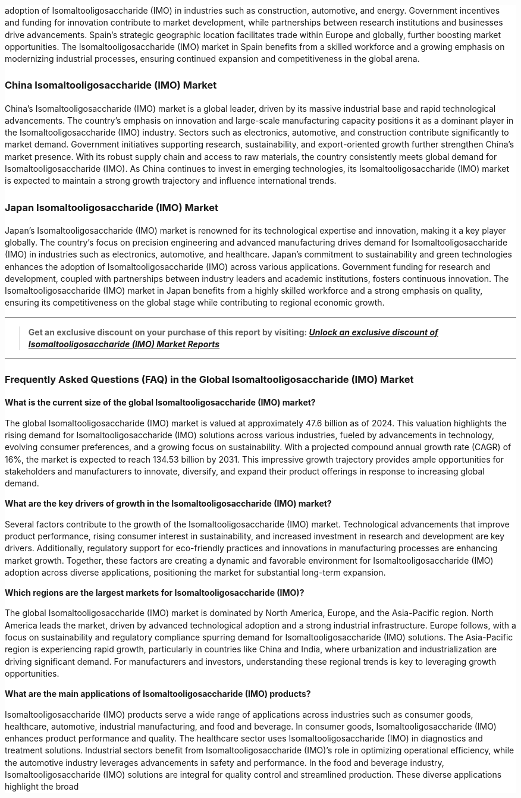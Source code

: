 adoption of Isomaltooligosaccharide (IMO) in industries such as construction, automotive, and energy. Government incentives and funding for innovation contribute to market development, while partnerships between research institutions and businesses drive advancements. Spain&rsquo;s strategic geographic location facilitates trade within Europe and globally, further boosting market opportunities. The Isomaltooligosaccharide (IMO) market in Spain benefits from a skilled workforce and a growing emphasis on modernizing industrial processes, ensuring continued expansion and competitiveness in the global arena.</p><h3>China Isomaltooligosaccharide (IMO) Market</h3><p>China&rsquo;s Isomaltooligosaccharide (IMO) market is a global leader, driven by its massive industrial base and rapid technological advancements. The country&rsquo;s emphasis on innovation and large-scale manufacturing capacity positions it as a dominant player in the Isomaltooligosaccharide (IMO) industry. Sectors such as electronics, automotive, and construction contribute significantly to market demand. Government initiatives supporting research, sustainability, and export-oriented growth further strengthen China&rsquo;s market presence. With its robust supply chain and access to raw materials, the country consistently meets global demand for Isomaltooligosaccharide (IMO). As China continues to invest in emerging technologies, its Isomaltooligosaccharide (IMO) market is expected to maintain a strong growth trajectory and influence international trends.</p><h3>Japan Isomaltooligosaccharide (IMO) Market</h3><p>Japan&rsquo;s Isomaltooligosaccharide (IMO) market is renowned for its technological expertise and innovation, making it a key player globally. The country&rsquo;s focus on precision engineering and advanced manufacturing drives demand for Isomaltooligosaccharide (IMO) in industries such as electronics, automotive, and healthcare. Japan&rsquo;s commitment to sustainability and green technologies enhances the adoption of Isomaltooligosaccharide (IMO) across various applications. Government funding for research and development, coupled with partnerships between industry leaders and academic institutions, fosters continuous innovation. The Isomaltooligosaccharide (IMO) market in Japan benefits from a highly skilled workforce and a strong emphasis on quality, ensuring its competitiveness on the global stage while contributing to regional economic growth.</p><hr /><blockquote><p><strong>Get an exclusive discount on your purchase of this report by visiting: <em><a href="://marketresearchpulse.com/ask-for-discount/3442?utm_source=Github&amp;utm_medium=0111">Unlock an exclusive discount of Isomaltooligosaccharide (IMO) Market Reports</a></em>&nbsp;</strong></p></blockquote><hr /><h3>Frequently Asked Questions (FAQ) in the Global Isomaltooligosaccharide (IMO) Market</h3><p><strong>What is the current size of the global Isomaltooligosaccharide (IMO) market?</strong></p><p>The global Isomaltooligosaccharide (IMO) market is valued at approximately 47.6 billion as of 2024. This valuation highlights the rising demand for Isomaltooligosaccharide (IMO) solutions across various industries, fueled by advancements in technology, evolving consumer preferences, and a growing focus on sustainability. With a projected compound annual growth rate (CAGR) of 16%, the market is expected to reach 134.53 billion by 2031. This impressive growth trajectory provides ample opportunities for stakeholders and manufacturers to innovate, diversify, and expand their product offerings in response to increasing global demand.</p><p><strong>What are the key drivers of growth in the Isomaltooligosaccharide (IMO) market?</strong></p><p>Several factors contribute to the growth of the Isomaltooligosaccharide (IMO) market. Technological advancements that improve product performance, rising consumer interest in sustainability, and increased investment in research and development are key drivers. Additionally, regulatory support for eco-friendly practices and innovations in manufacturing processes are enhancing market growth. Together, these factors are creating a dynamic and favorable environment for Isomaltooligosaccharide (IMO) adoption across diverse applications, positioning the market for substantial long-term expansion.</p><p><strong>Which regions are the largest markets for Isomaltooligosaccharide (IMO)?</strong></p><p>The global Isomaltooligosaccharide (IMO) market is dominated by North America, Europe, and the Asia-Pacific region. North America leads the market, driven by advanced technological adoption and a strong industrial infrastructure. Europe follows, with a focus on sustainability and regulatory compliance spurring demand for Isomaltooligosaccharide (IMO) solutions. The Asia-Pacific region is experiencing rapid growth, particularly in countries like China and India, where urbanization and industrialization are driving significant demand. For manufacturers and investors, understanding these regional trends is key to leveraging growth opportunities.</p><p><strong>What are the main applications of Isomaltooligosaccharide (IMO) products?</strong></p><p>Isomaltooligosaccharide (IMO) products serve a wide range of applications across industries such as consumer goods, healthcare, automotive, industrial manufacturing, and food and beverage. In consumer goods, Isomaltooligosaccharide (IMO) enhances product performance and quality. The healthcare sector uses Isomaltooligosaccharide (IMO) in diagnostics and treatment solutions. Industrial sectors benefit from Isomaltooligosaccharide (IMO)&rsquo;s role in optimizing operational efficiency, while the automotive industry leverages advancements in safety and performance. In the food and beverage industry, Isomaltooligosaccharide (IMO) solutions are integral for quality control and streamlined production. These diverse applications highlight the broad